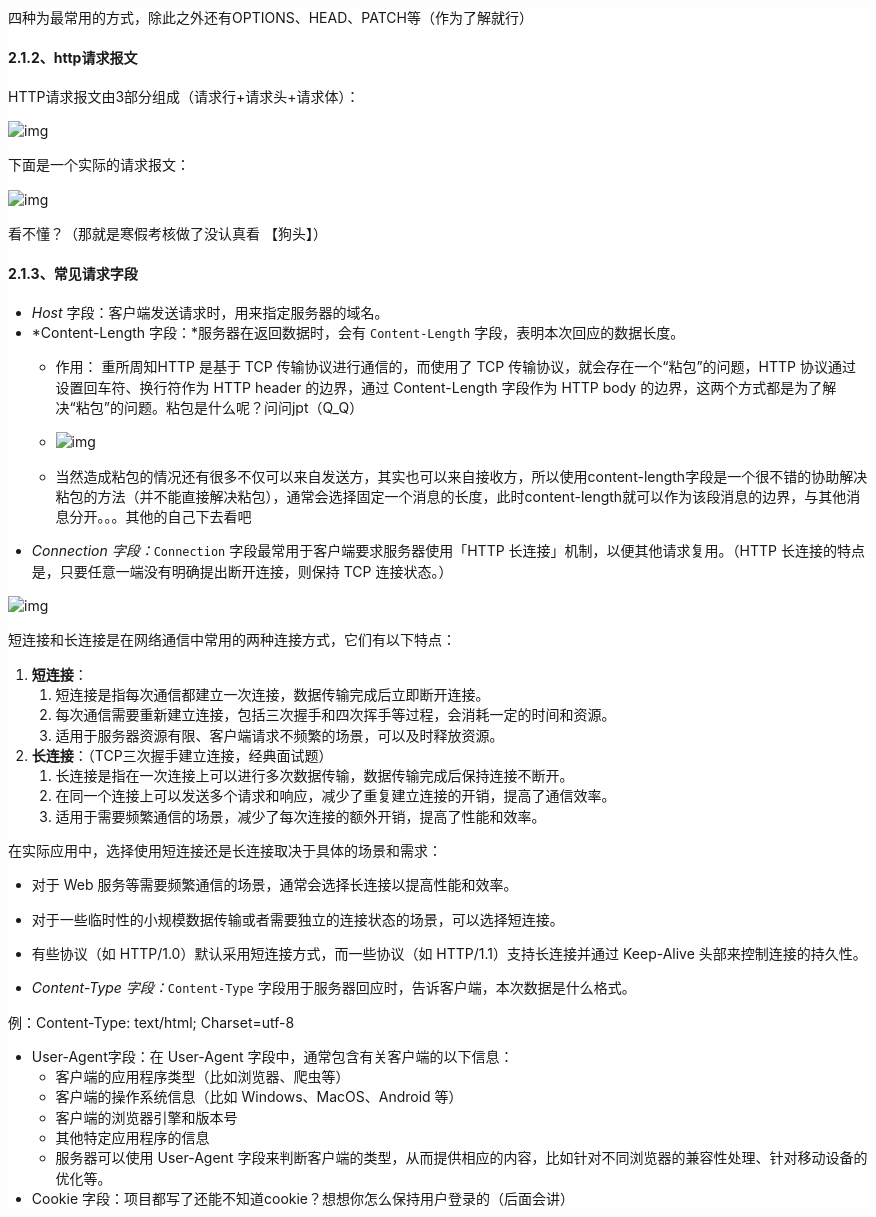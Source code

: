 四种为最常用的方式，除此之外还有OPTIONS、HEAD、PATCH等（作为了解就行）

#### 2.1.2、http请求报文

HTTP请求报文由3部分组成（请求行+请求头+请求体）：

![img](https://lanshanteam.feishu.cn/space/api/box/stream/download/asynccode/?code=ZGEwNmI5YjcwMjRlZWI5NGI1Y2UxODlmYjk1ZDhiNThfSDIxcWdaaWR3WFZwdHlMZlJ0czlyWDN4TWtxTmdtNERfVG9rZW46Vm96R2I0UkRSb0p3c1R4OGxCWWNLVjhTbnREXzE3MTExMDUwMzE6MTcxMTEwODYzMV9WNA)

下面是一个实际的请求报文：

![img](https://lanshanteam.feishu.cn/space/api/box/stream/download/asynccode/?code=OThkYzMyNGQ0MTBkMDg0NzMxOWYyYjg4Y2NkMDBkNmZfT0RLWGJ2S2FrNTRqVHZ2S3FiZGFjZTF3bUNvRkdBM21fVG9rZW46RDR5a2IzcWNRb3R1d1h4TEs1TGNLaUJKbjBnXzE3MTExMDUwMzE6MTcxMTEwODYzMV9WNA)

看不懂？（那就是寒假考核做了没认真看 【狗头】）

#### 2.1.3、常见请求字段

- *Host* 字段：客户端发送请求时，用来指定服务器的域名。
- *Content-Length 字段：*服务器在返回数据时，会有 `Content-Length` 字段，表明本次回应的数据长度。
    -  作用： 重所周知HTTP 是基于 TCP 传输协议进行通信的，而使用了 TCP 传输协议，就会存在一个“粘包”的问题，HTTP 协议通过设置回车符、换行符作为 HTTP header 的边界，通过 Content-Length 字段作为 HTTP body 的边界，这两个方式都是为了解决“粘包”的问题。粘包是什么呢？问问jpt（Q_Q）

    - ![img](https://lanshanteam.feishu.cn/space/api/box/stream/download/asynccode/?code=NGQ5NmE1ZWI5NjRiYzMyZjUwMDA2Y2JlNWFlZDhmNmVfMEdONEpqTDNBMm51a0N0NUZrUHVUYUhEemF1d09DMkhfVG9rZW46VjEzeWJFbjJxb2dET1J4bXpNcGNKdEpxbkJFXzE3MTExMDUwMzE6MTcxMTEwODYzMV9WNA)

    -  当然造成粘包的情况还有很多不仅可以来自发送方，其实也可以来自接收方，所以使用content-length字段是一个很不错的协助解决粘包的方法（并不能直接解决粘包），通常会选择固定一个消息的长度，此时content-length就可以作为该段消息的边界，与其他消息分开。。。其他的自己下去看吧
- *Connection 字段：*`Connection` 字段最常用于客户端要求服务器使用「HTTP 长连接」机制，以便其他请求复用。（HTTP 长连接的特点是，只要任意一端没有明确提出断开连接，则保持 TCP 连接状态。）

![img](https://lanshanteam.feishu.cn/space/api/box/stream/download/asynccode/?code=ZWFmZjI0OTE3ZjU1MmRhMmEzOGVkODZiNjkyNzk0Y2ZfMWh0a2FvWmVtejI4UnJ2T3FHczZmQUJGbUlob3ZWeGFfVG9rZW46TWt2Z2JKbURnb29Tejl4WFJBQ2NYaG9obm5oXzE3MTExMDUwMzE6MTcxMTEwODYzMV9WNA)

短连接和长连接是在网络通信中常用的两种连接方式，它们有以下特点：

1. **短连接**：
    1. 短连接是指每次通信都建立一次连接，数据传输完成后立即断开连接。
    2. 每次通信需要重新建立连接，包括三次握手和四次挥手等过程，会消耗一定的时间和资源。
    3. 适用于服务器资源有限、客户端请求不频繁的场景，可以及时释放资源。
2. **长连接**：（TCP三次握手建立连接，经典面试题）
    1. 长连接是指在一次连接上可以进行多次数据传输，数据传输完成后保持连接不断开。
    2. 在同一个连接上可以发送多个请求和响应，减少了重复建立连接的开销，提高了通信效率。
    3. 适用于需要频繁通信的场景，减少了每次连接的额外开销，提高了性能和效率。

在实际应用中，选择使用短连接还是长连接取决于具体的场景和需求：

- 对于 Web 服务等需要频繁通信的场景，通常会选择长连接以提高性能和效率。
- 对于一些临时性的小规模数据传输或者需要独立的连接状态的场景，可以选择短连接。
- 有些协议（如 HTTP/1.0）默认采用短连接方式，而一些协议（如 HTTP/1.1）支持长连接并通过 Keep-Alive 头部来控制连接的持久性。

- *Content-Type 字段：*`Content-Type` 字段用于服务器回应时，告诉客户端，本次数据是什么格式。

例：Content-Type: text/html; Charset=utf-8

- User-Agent字段：在 User-Agent 字段中，通常包含有关客户端的以下信息：
    - 客户端的应用程序类型（比如浏览器、爬虫等）
    - 客户端的操作系统信息（比如 Windows、MacOS、Android 等）
    - 客户端的浏览器引擎和版本号
    - 其他特定应用程序的信息
    -  服务器可以使用 User-Agent 字段来判断客户端的类型，从而提供相应的内容，比如针对不同浏览器的兼容性处理、针对移动设备的优化等。
- Cookie 字段：项目都写了还能不知道cookie？想想你怎么保持用户登录的（后面会讲）
